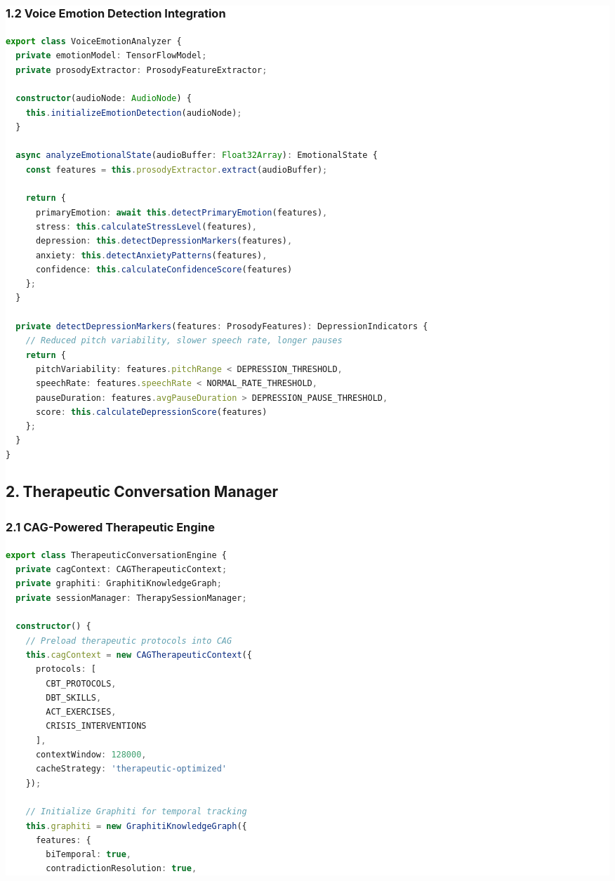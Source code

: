 
### 1.2 Voice Emotion Detection Integration

```typescript
export class VoiceEmotionAnalyzer {
  private emotionModel: TensorFlowModel;
  private prosodyExtractor: ProsodyFeatureExtractor;
  
  constructor(audioNode: AudioNode) {
    this.initializeEmotionDetection(audioNode);
  }
  
  async analyzeEmotionalState(audioBuffer: Float32Array): EmotionalState {
    const features = this.prosodyExtractor.extract(audioBuffer);
    
    return {
      primaryEmotion: await this.detectPrimaryEmotion(features),
      stress: this.calculateStressLevel(features),
      depression: this.detectDepressionMarkers(features),
      anxiety: this.detectAnxietyPatterns(features),
      confidence: this.calculateConfidenceScore(features)
    };
  }
  
  private detectDepressionMarkers(features: ProsodyFeatures): DepressionIndicators {
    // Reduced pitch variability, slower speech rate, longer pauses
    return {
      pitchVariability: features.pitchRange < DEPRESSION_THRESHOLD,
      speechRate: features.speechRate < NORMAL_RATE_THRESHOLD,
      pauseDuration: features.avgPauseDuration > DEPRESSION_PAUSE_THRESHOLD,
      score: this.calculateDepressionScore(features)
    };
  }
}
```

## 2. Therapeutic Conversation Manager

### 2.1 CAG-Powered Therapeutic Engine

```typescript
export class TherapeuticConversationEngine {
  private cagContext: CAGTherapeuticContext;
  private graphiti: GraphitiKnowledgeGraph;
  private sessionManager: TherapySessionManager;
  
  constructor() {
    // Preload therapeutic protocols into CAG
    this.cagContext = new CAGTherapeuticContext({
      protocols: [
        CBT_PROTOCOLS,
        DBT_SKILLS,
        ACT_EXERCISES,
        CRISIS_INTERVENTIONS
      ],
      contextWindow: 128000,
      cacheStrategy: 'therapeutic-optimized'
    });
    
    // Initialize Graphiti for temporal tracking
    this.graphiti = new GraphitiKnowledgeGraph({
      features: {
        biTemporal: true,
        contradictionResolution: true,
```